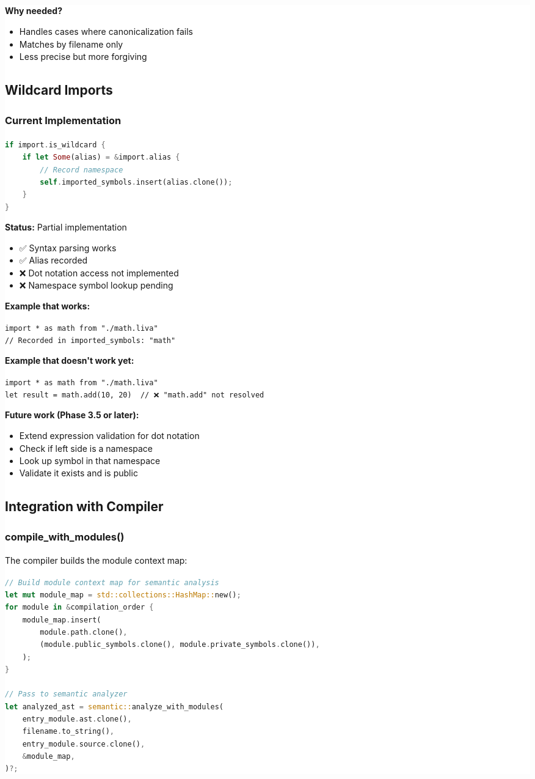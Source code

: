 **Why needed?**
- Handles cases where canonicalization fails
- Matches by filename only
- Less precise but more forgiving

## Wildcard Imports

### Current Implementation

```rust
if import.is_wildcard {
    if let Some(alias) = &import.alias {
        // Record namespace
        self.imported_symbols.insert(alias.clone());
    }
}
```

**Status:** Partial implementation
- ✅ Syntax parsing works
- ✅ Alias recorded
- ❌ Dot notation access not implemented
- ❌ Namespace symbol lookup pending

**Example that works:**
```liva
import * as math from "./math.liva"
// Recorded in imported_symbols: "math"
```

**Example that doesn't work yet:**
```liva
import * as math from "./math.liva"
let result = math.add(10, 20)  // ❌ "math.add" not resolved
```

**Future work (Phase 3.5 or later):**
- Extend expression validation for dot notation
- Check if left side is a namespace
- Look up symbol in that namespace
- Validate it exists and is public

## Integration with Compiler

### compile_with_modules()

The compiler builds the module context map:

```rust
// Build module context map for semantic analysis
let mut module_map = std::collections::HashMap::new();
for module in &compilation_order {
    module_map.insert(
        module.path.clone(),
        (module.public_symbols.clone(), module.private_symbols.clone()),
    );
}

// Pass to semantic analyzer
let analyzed_ast = semantic::analyze_with_modules(
    entry_module.ast.clone(),
    filename.to_string(),
    entry_module.source.clone(),
    &module_map,
)?;
```
